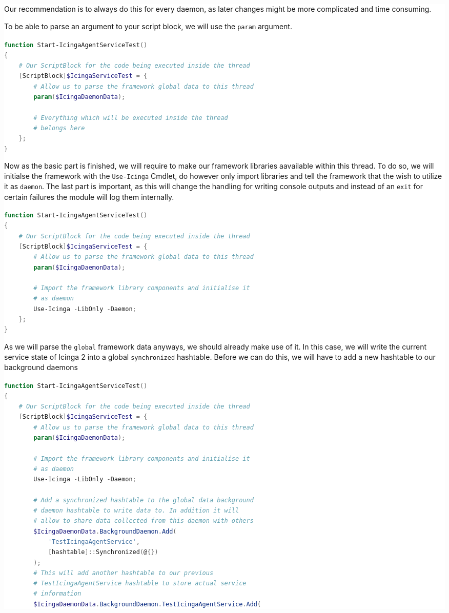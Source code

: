 Our recommendation is to always do this for every daemon, as later changes might be more complicated and time consuming.

To be able to parse an argument to your script block, we will use the `param` argument.

```powershell
function Start-IcingaAgentServiceTest()
{
    # Our ScriptBlock for the code being executed inside the thread
    [ScriptBlock]$IcingaServiceTest = {
        # Allow us to parse the framework global data to this thread
        param($IcingaDaemonData);

        # Everything which will be executed inside the thread
        # belongs here
    };
}
```

Now as the basic part is finished, we will require to make our framework libraries aavailable within this thread. To do so, we will initialse the framework with the `Use-Icinga` Cmdlet, do however only import libraries and tell the framework that the wish to utilize it as `daemon`. The last part is important, as this will change the handling for writing console outputs and instead of an `exit` for certain failures the module will log them internally.

```powershell
function Start-IcingaAgentServiceTest()
{
    # Our ScriptBlock for the code being executed inside the thread
    [ScriptBlock]$IcingaServiceTest = {
        # Allow us to parse the framework global data to this thread
        param($IcingaDaemonData);

        # Import the framework library components and initialise it
        # as daemon
        Use-Icinga -LibOnly -Daemon;
    };
}
```

As we will parse the `global` framework data anyways, we should already make use of it. In this case, we will write the current service state of Icinga 2 into a global `synchronized` hashtable. Before we can do this, we will have to add a new hashtable to our background daemons

```powershell
function Start-IcingaAgentServiceTest()
{
    # Our ScriptBlock for the code being executed inside the thread
    [ScriptBlock]$IcingaServiceTest = {
        # Allow us to parse the framework global data to this thread
        param($IcingaDaemonData);

        # Import the framework library components and initialise it
        # as daemon
        Use-Icinga -LibOnly -Daemon;

        # Add a synchronized hashtable to the global data background
        # daemon hashtable to write data to. In addition it will
        # allow to share data collected from this daemon with others
        $IcingaDaemonData.BackgroundDaemon.Add(
            'TestIcingaAgentService',
            [hashtable]::Synchronized(@{})
        );
        # This will add another hashtable to our previous
        # TestIcingaAgentService hashtable to store actual service
        # information
        $IcingaDaemonData.BackgroundDaemon.TestIcingaAgentService.Add(
```